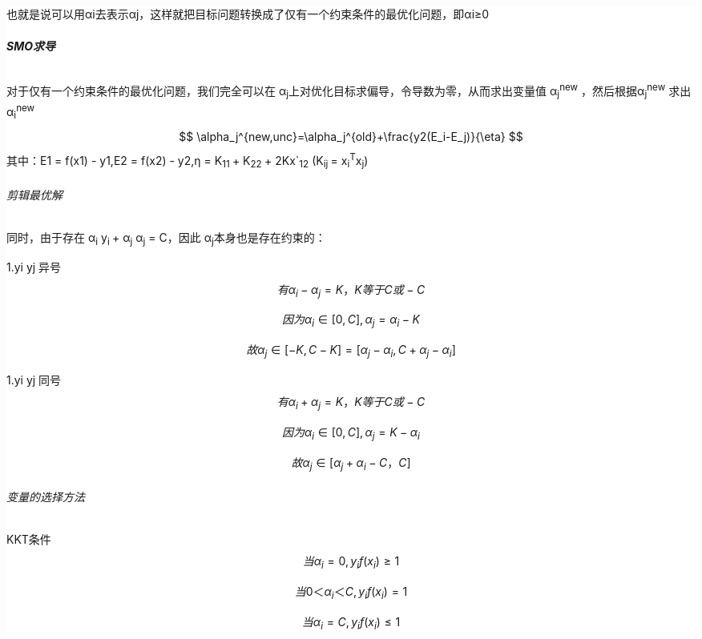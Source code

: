 

也就是说可以用αi去表示αj，这样就把目标问题转换成了仅有一个约束条件的最优化问题，即αi≥0

###### **SMO求导**

对于仅有一个约束条件的最优化问题，我们完全可以在 α<sub>j</sub>上对优化目标求偏导，令导数为零，从而求出变量值 α<sub>j</sub><sup>new</sup> ，然后根据α<sub>j</sub><sup>new</sup> 求出 α<sub>i</sub><sup>new</sup> 
$$
\alpha_j^{new,unc}=\alpha_j^{old}+\frac{y2(E_i-E_j)}{\eta}
$$
其中：E1 = f(x1) - y1,E2 = f(x2) - y2,η = K<SUB>11 </SUB>+ K<SUB>22 </SUB>+ 2Kx`<SUB>12</SUB> (K<SUB>ij </SUB>= x<sub>i</sub><sup>T</sup>x<sub>j</sub>) 

######  剪辑最优解

同时，由于存在 α<sub>i</sub> y<sub>i </sub>+ α<sub>j</sub> α<sub>j</sub> = C，因此 α<sub>j</sub>本身也是存在约束的：

1.yi yj 异号
$$
有\alpha_i - \alpha_j = K，K等于C或-C
$$

$$
因为\alpha_i\in[0, C],\alpha_j = \alpha_i - K
$$

$$
故\alpha_j\in[-K, C-K]=[\alpha_j-\alpha_i,C+\alpha_j-\alpha_i]
$$

1.yi yj 同号
$$
有\alpha_i+\alpha_j = K，K等于C或-C
$$

$$
因为\alpha_i\in[0, C],\alpha_j =  K-\alpha_i
$$

$$
故\alpha_j\in[\alpha_j+\alpha_i	-C，C]
$$

###### 变量的选择方法

KKT条件
$$
当\alpha_i=0,y_if(x_i)\geq1
$$

$$
当0＜\alpha_i＜C,y_if(x_i)=1
$$

$$
当\alpha_i=C,y_if(x_i)\le1
$$
